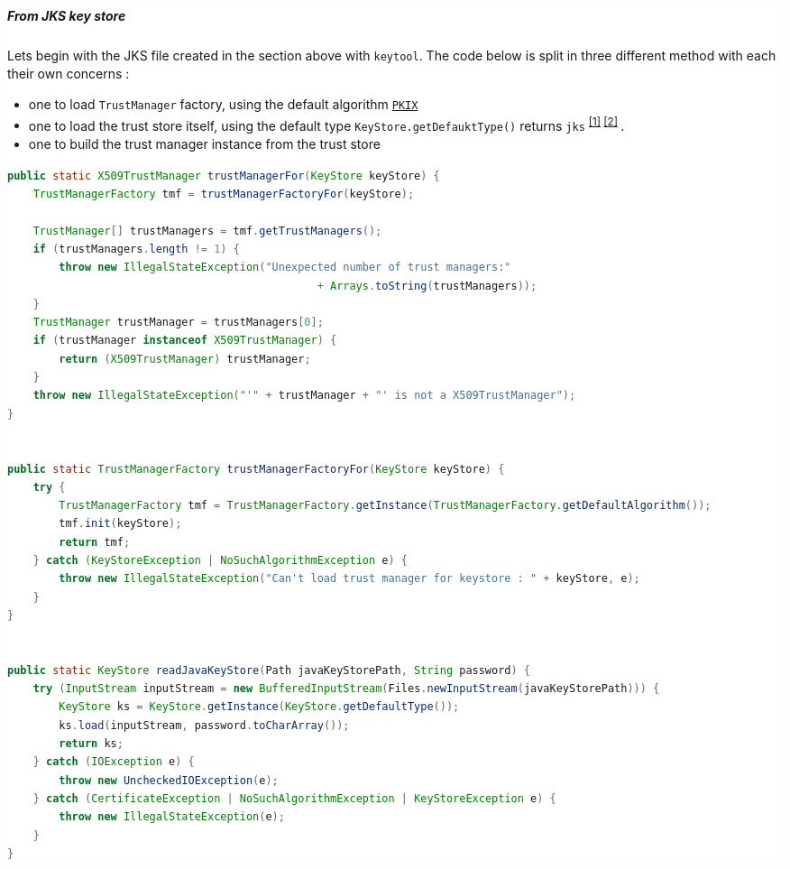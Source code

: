 ##### From JKS key store

Lets begin with the JKS file created in the section above with `keytool`.
The code below is split in three different method with each their 
own concerns :

* one to load `TrustManager` factory, using the default algorithm 
  [`PKIX`](https://docs.oracle.com/javase/8/docs/technotes/guides/security/StandardNames.html#TrustManagerFactory)
* one to load the trust store itself, using the default type 
  `KeyStore.getDefauktType()` returns `jks` 
  <sup>
    [[1]](https://docs.oracle.com/javase/8/docs/technotes/guides/security/StandardNames.html#KeyStore)
    [[2]](https://docs.oracle.com/javase/8/docs/api/java/security/KeyStore.html#getDefaultType--)
  </sup>.
* one to build the trust manager instance from the trust store

```java
public static X509TrustManager trustManagerFor(KeyStore keyStore) {
    TrustManagerFactory tmf = trustManagerFactoryFor(keyStore);

    TrustManager[] trustManagers = tmf.getTrustManagers();
    if (trustManagers.length != 1) {
        throw new IllegalStateException("Unexpected number of trust managers:"
                                                + Arrays.toString(trustManagers));
    }
    TrustManager trustManager = trustManagers[0];
    if (trustManager instanceof X509TrustManager) {
        return (X509TrustManager) trustManager;
    }
    throw new IllegalStateException("'" + trustManager + "' is not a X509TrustManager");
}


public static TrustManagerFactory trustManagerFactoryFor(KeyStore keyStore) {
    try {
        TrustManagerFactory tmf = TrustManagerFactory.getInstance(TrustManagerFactory.getDefaultAlgorithm());
        tmf.init(keyStore);
        return tmf;
    } catch (KeyStoreException | NoSuchAlgorithmException e) {
        throw new IllegalStateException("Can't load trust manager for keystore : " + keyStore, e);
    }
}


public static KeyStore readJavaKeyStore(Path javaKeyStorePath, String password) {
    try (InputStream inputStream = new BufferedInputStream(Files.newInputStream(javaKeyStorePath))) {
        KeyStore ks = KeyStore.getInstance(KeyStore.getDefaultType());
        ks.load(inputStream, password.toCharArray());
        return ks;
    } catch (IOException e) {
        throw new UncheckedIOException(e);
    } catch (CertificateException | NoSuchAlgorithmException | KeyStoreException e) {
        throw new IllegalStateException(e);
    }
}
```

